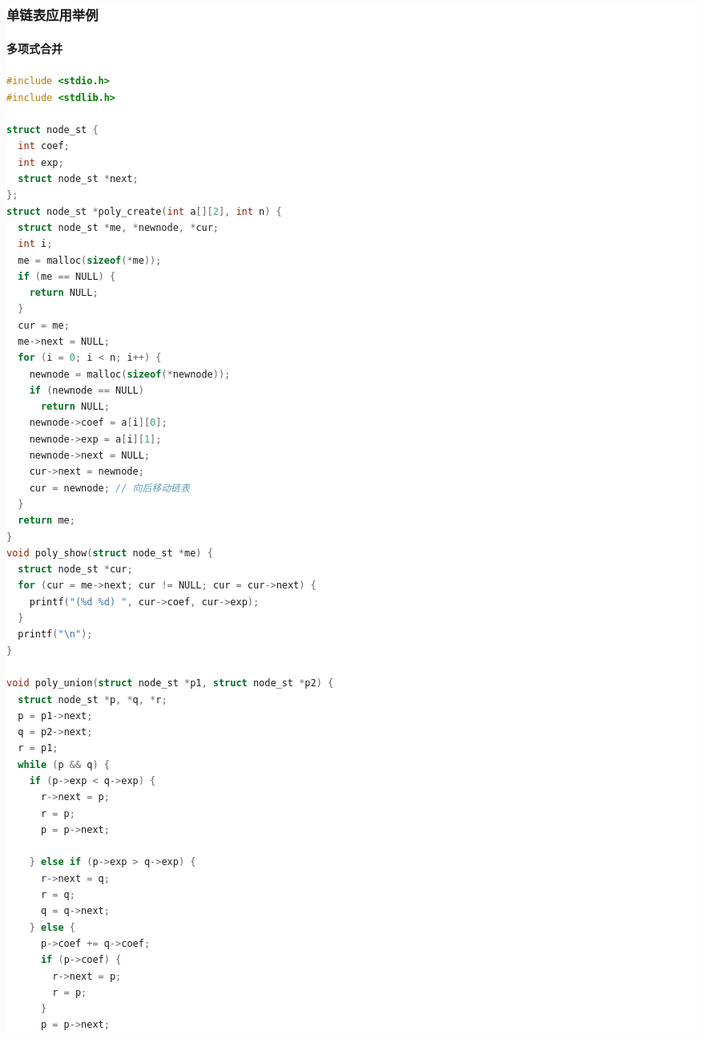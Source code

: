 ### 单链表应用举例

#### 多项式合并

```c
#include <stdio.h>
#include <stdlib.h>

struct node_st {
  int coef;
  int exp;
  struct node_st *next;
};
struct node_st *poly_create(int a[][2], int n) {
  struct node_st *me, *newnode, *cur;
  int i;
  me = malloc(sizeof(*me));
  if (me == NULL) {
    return NULL;
  }
  cur = me;
  me->next = NULL;
  for (i = 0; i < n; i++) {
    newnode = malloc(sizeof(*newnode));
    if (newnode == NULL)
      return NULL;
    newnode->coef = a[i][0];
    newnode->exp = a[i][1];
    newnode->next = NULL;
    cur->next = newnode;
    cur = newnode; // 向后移动链表
  }
  return me;
}
void poly_show(struct node_st *me) {
  struct node_st *cur;
  for (cur = me->next; cur != NULL; cur = cur->next) {
    printf("(%d %d) ", cur->coef, cur->exp);
  }
  printf("\n");
}

void poly_union(struct node_st *p1, struct node_st *p2) {
  struct node_st *p, *q, *r;
  p = p1->next;
  q = p2->next;
  r = p1;
  while (p && q) {
    if (p->exp < q->exp) {
      r->next = p;
      r = p;
      p = p->next;

    } else if (p->exp > q->exp) {
      r->next = q;
      r = q;
      q = q->next;
    } else {
      p->coef += q->coef;
      if (p->coef) {
        r->next = p;
        r = p;
      }
      p = p->next;
```